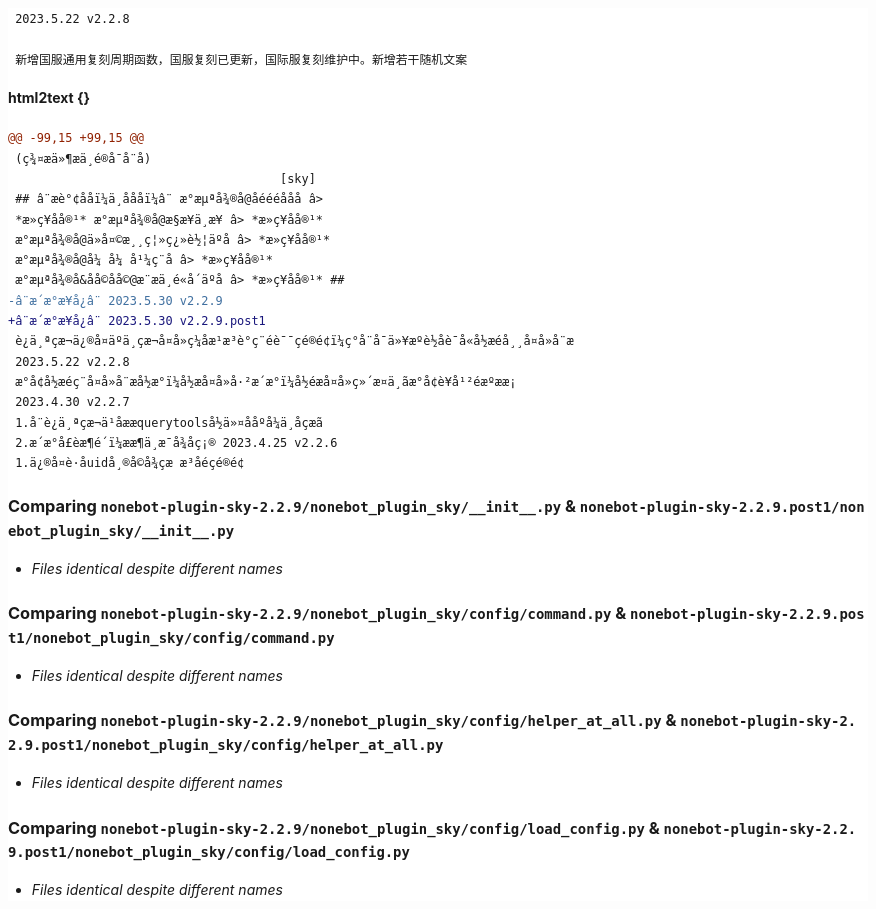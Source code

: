 ```diff
 2023.5.22 v2.2.8
 
 新增国服通用复刻周期函数，国服复刻已更新，国际服复刻维护中。新增若干随机文案
```

#### html2text {}

```diff
@@ -99,15 +99,15 @@
 (ç¾¤æä»¶æä¸é®å¯å¨å)
                                      [sky]
 ## â¨æè°¢ååï¼ä¸åååï¼â¨ æ°æµªå¾®å@åéééååå â>
 *æ»ç¥åå®¹* æ°æµªå¾®å@æ§æ¥ä¸æ¥ â> *æ»ç¥åå®¹*
 æ°æµªå¾®å@ä»å¤©æ¸¸ç¦»ç¿»è½¦äºå â> *æ»ç¥åå®¹*
 æ°æµªå¾®å@å¼ å¼ å¹¼ç¨å­ â> *æ»ç¥åå®¹*
 æ°æµªå¾®å&åå©åå©@æ¨æä¸é«å´äºå â> *æ»ç¥åå®¹* ##
-â¨æ´æ°æ¥å¿â¨ 2023.5.30 v2.2.9
+â¨æ´æ°æ¥å¿â¨ 2023.5.30 v2.2.9.post1
 è¿ä¸ªçæ¬ä¿®å¤äºä¸çæ¬å¤å»ç¼å­æ¹æ³è°ç¨éè¯¯çé®é¢ï¼ç°å¨å¯ä»¥æºè½åè¯å«å½æéå¸¸å¤å»å¨æ
 2023.5.22 v2.2.8
 æ°å¢å½æéç¨å¤å»å¨æå½æ°ï¼å½æå¤å»å·²æ´æ°ï¼å½éæå¤å»ç»´æ¤ä¸­ãæ°å¢è¥å¹²éæºææ¡
 2023.4.30 v2.2.7
 1.å¨è¿ä¸ªçæ¬ä¹åææquerytoolså½ä»¤ååºå¼ä¸åçæã
 2.æ´æ°å­£èæ¶é´ï¼ææ¶ä¸æ¯å¾åç¡® 2023.4.25 v2.2.6
 1.ä¿®å¤è·åuidå¸®å©å¾çæ æ³åéçé®é¢
```

### Comparing `nonebot-plugin-sky-2.2.9/nonebot_plugin_sky/__init__.py` & `nonebot-plugin-sky-2.2.9.post1/nonebot_plugin_sky/__init__.py`

 * *Files identical despite different names*

### Comparing `nonebot-plugin-sky-2.2.9/nonebot_plugin_sky/config/command.py` & `nonebot-plugin-sky-2.2.9.post1/nonebot_plugin_sky/config/command.py`

 * *Files identical despite different names*

### Comparing `nonebot-plugin-sky-2.2.9/nonebot_plugin_sky/config/helper_at_all.py` & `nonebot-plugin-sky-2.2.9.post1/nonebot_plugin_sky/config/helper_at_all.py`

 * *Files identical despite different names*

### Comparing `nonebot-plugin-sky-2.2.9/nonebot_plugin_sky/config/load_config.py` & `nonebot-plugin-sky-2.2.9.post1/nonebot_plugin_sky/config/load_config.py`

 * *Files identical despite different names*
